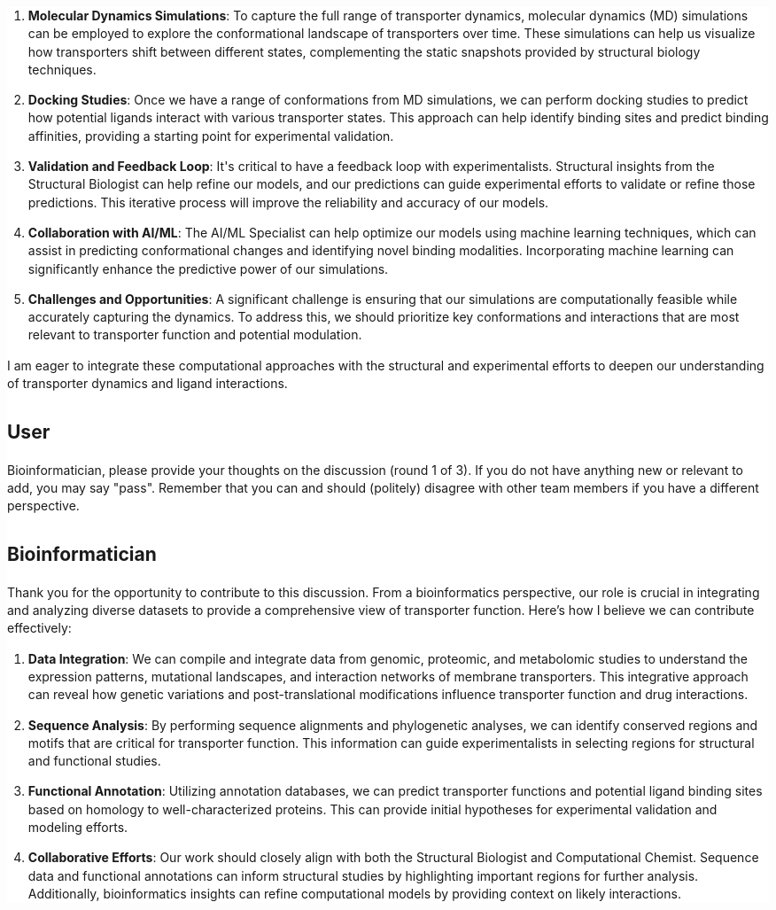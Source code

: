 1. **Molecular Dynamics Simulations**: To capture the full range of transporter dynamics, molecular dynamics (MD) simulations can be employed to explore the conformational landscape of transporters over time. These simulations can help us visualize how transporters shift between different states, complementing the static snapshots provided by structural biology techniques.

2. **Docking Studies**: Once we have a range of conformations from MD simulations, we can perform docking studies to predict how potential ligands interact with various transporter states. This approach can help identify binding sites and predict binding affinities, providing a starting point for experimental validation.

3. **Validation and Feedback Loop**: It's critical to have a feedback loop with experimentalists. Structural insights from the Structural Biologist can help refine our models, and our predictions can guide experimental efforts to validate or refine those predictions. This iterative process will improve the reliability and accuracy of our models.

4. **Collaboration with AI/ML**: The AI/ML Specialist can help optimize our models using machine learning techniques, which can assist in predicting conformational changes and identifying novel binding modalities. Incorporating machine learning can significantly enhance the predictive power of our simulations.

5. **Challenges and Opportunities**: A significant challenge is ensuring that our simulations are computationally feasible while accurately capturing the dynamics. To address this, we should prioritize key conformations and interactions that are most relevant to transporter function and potential modulation.

I am eager to integrate these computational approaches with the structural and experimental efforts to deepen our understanding of transporter dynamics and ligand interactions.

## User

Bioinformatician, please provide your thoughts on the discussion (round 1 of 3). If you do not have anything new or relevant to add, you may say "pass". Remember that you can and should (politely) disagree with other team members if you have a different perspective.

## Bioinformatician

Thank you for the opportunity to contribute to this discussion. From a bioinformatics perspective, our role is crucial in integrating and analyzing diverse datasets to provide a comprehensive view of transporter function. Here’s how I believe we can contribute effectively:

1. **Data Integration**: We can compile and integrate data from genomic, proteomic, and metabolomic studies to understand the expression patterns, mutational landscapes, and interaction networks of membrane transporters. This integrative approach can reveal how genetic variations and post-translational modifications influence transporter function and drug interactions.

2. **Sequence Analysis**: By performing sequence alignments and phylogenetic analyses, we can identify conserved regions and motifs that are critical for transporter function. This information can guide experimentalists in selecting regions for structural and functional studies.

3. **Functional Annotation**: Utilizing annotation databases, we can predict transporter functions and potential ligand binding sites based on homology to well-characterized proteins. This can provide initial hypotheses for experimental validation and modeling efforts.

4. **Collaborative Efforts**: Our work should closely align with both the Structural Biologist and Computational Chemist. Sequence data and functional annotations can inform structural studies by highlighting important regions for further analysis. Additionally, bioinformatics insights can refine computational models by providing context on likely interactions.
